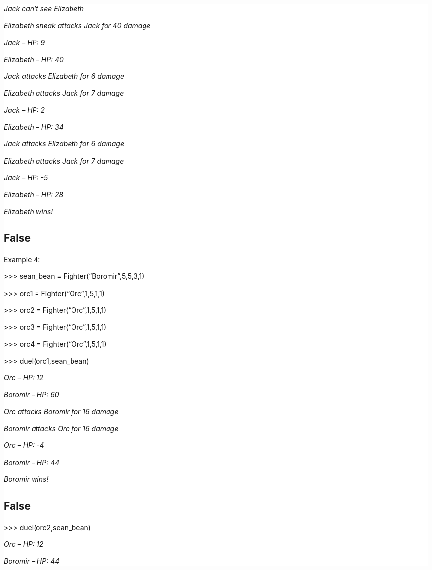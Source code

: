 <em>Jack can’t see Elizabeth </em>

<em>Elizabeth sneak attacks Jack for 40 damage </em>

<em>Jack – HP: 9 </em>

<em>Elizabeth – HP: 40 </em>

<em>Jack attacks Elizabeth for 6 damage </em>

<em>Elizabeth attacks Jack for 7 damage </em>

<em>Jack – HP: 2 </em>

<em>Elizabeth – HP: 34 </em>

<em>Jack attacks Elizabeth for 6 damage </em>

<em>Elizabeth attacks Jack for 7 damage </em>

<em>Jack – HP: -5 </em>

<em>Elizabeth – HP: 28 </em>

<em>Elizabeth wins! </em>

<h2>False</h2>

Example 4:




&gt;&gt;&gt; sean_bean = Fighter(“Boromir”,5,5,3,1)

&gt;&gt;&gt; orc1 = Fighter(“Orc”,1,5,1,1)

&gt;&gt;&gt; orc2 = Fighter(“Orc”,1,5,1,1)

&gt;&gt;&gt; orc3 = Fighter(“Orc”,1,5,1,1)

&gt;&gt;&gt; orc4 = Fighter(“Orc”,1,5,1,1)

&gt;&gt;&gt; duel(orc1,sean_bean)

<em>Orc – HP: 12 </em>

<em>Boromir – HP: 60 </em>

<em>Orc attacks Boromir for 16 damage </em>

<em>Boromir attacks Orc for 16 damage </em>

<em>Orc – HP: -4 </em>

<em>Boromir – HP: 44 </em>

<em>Boromir wins! </em>

<h2>False</h2>

&gt;&gt;&gt; duel(orc2,sean_bean)

<em>Orc – HP: 12 </em>

<em>Boromir – HP: 44 </em>
